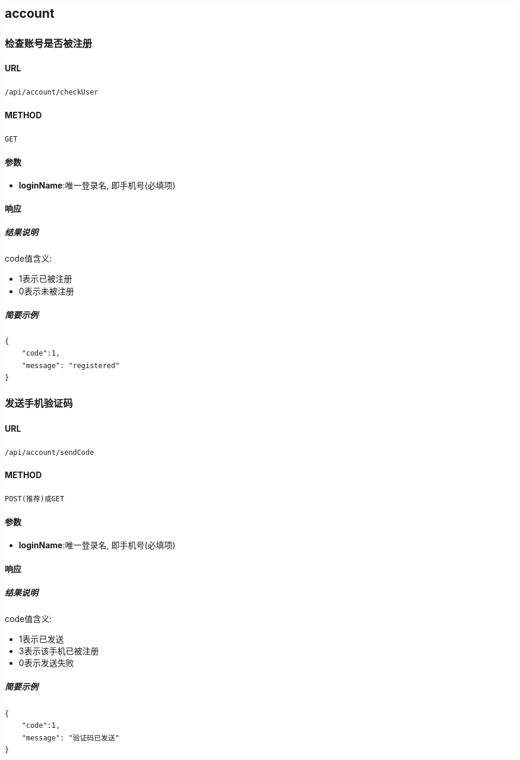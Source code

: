 ## account

### 检查账号是否被注册

#### URL
	/api/account/checkUser

#### METHOD
	GET

#### 参数
* **loginName**:唯一登录名, 即手机号(必填项)

#### 响应

##### 结果说明

code值含义:

* 1表示已被注册
* 0表示未被注册

##### 简要示例

	{
		"code":1,
		"message": "registered"
	}
	
	
### 发送手机验证码

#### URL
	/api/account/sendCode

#### METHOD
	POST(推荐)或GET

#### 参数
* **loginName**:唯一登录名, 即手机号(必填项)

#### 响应

##### 结果说明

code值含义:

* 1表示已发送
* 3表示该手机已被注册
* 0表示发送失败

##### 简要示例

	{
		"code":1,
		"message": "验证码已发送"
	}
	